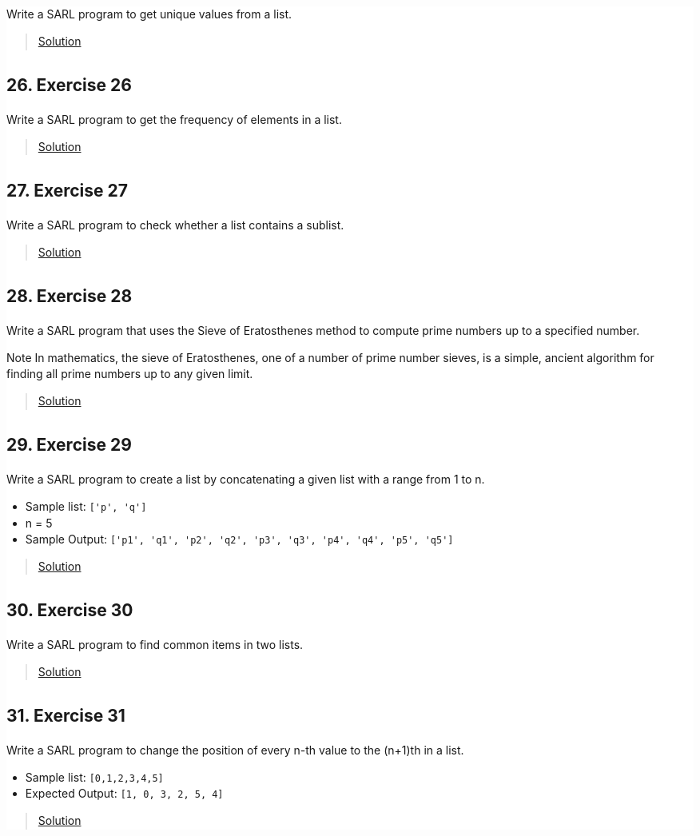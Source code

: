 Write a SARL program to get unique values from a list.  

> [Solution](IntroductionListAnswers.html#exercise-25)


## 26. Exercise 26

Write a SARL program to get the frequency of elements in a list.  

> [Solution](IntroductionListAnswers.html#exercise-26)


## 27. Exercise 27

Write a SARL program to check whether a list contains a sublist.  

> [Solution](IntroductionListAnswers.html#exercise-27)


## 28. Exercise 28

Write a SARL program that uses the Sieve of Eratosthenes method to compute prime numbers up to a specified number.

<p markdown="1"><span class="label label-info">Note</span> In mathematics, the sieve of Eratosthenes, one of a number of prime number sieves, is a simple, ancient algorithm for finding all prime numbers up to any given limit.</p>

> [Solution](IntroductionListAnswers.html#exercise-28)


## 29. Exercise 29

Write a SARL program to create a list by concatenating a given list with a range from 1 to n.  

* Sample list: `['p', 'q']`
* n = 5
* Sample Output: `['p1', 'q1', 'p2', 'q2', 'p3', 'q3', 'p4', 'q4', 'p5', 'q5']`

> [Solution](IntroductionListAnswers.html#exercise-29)


## 30. Exercise 30

Write a SARL program to find common items in two lists.  

> [Solution](IntroductionListAnswers.html#exercise-30)


## 31. Exercise 31

Write a SARL program to change the position of every n-th value to the (n+1)th in a list.  

* Sample list: `[0,1,2,3,4,5]`
* Expected Output: `[1, 0, 3, 2, 5, 4]`

> [Solution](IntroductionListAnswers.html#exercise-31)
